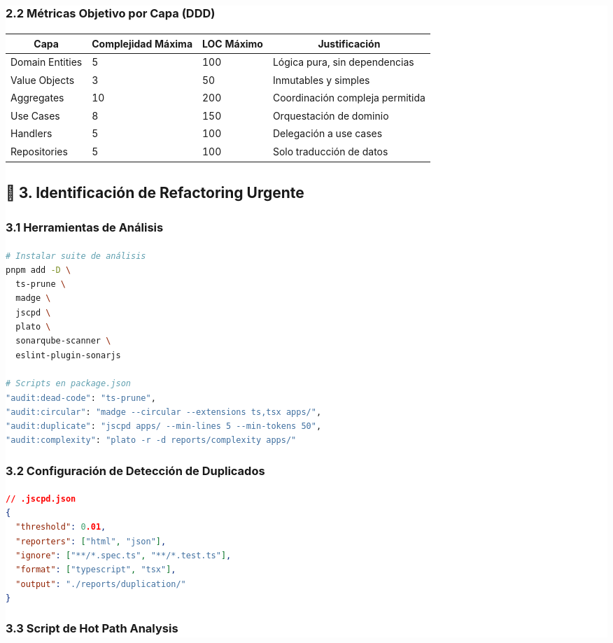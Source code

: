 ### 2.2 Métricas Objetivo por Capa (DDD)

| Capa | Complejidad Máxima | LOC Máximo | Justificación |
|------|-------------------|------------|---------------|
| Domain Entities | 5 | 100 | Lógica pura, sin dependencias |
| Value Objects | 3 | 50 | Inmutables y simples |
| Aggregates | 10 | 200 | Coordinación compleja permitida |
| Use Cases | 8 | 150 | Orquestación de dominio |
| Handlers | 5 | 100 | Delegación a use cases |
| Repositories | 5 | 100 | Solo traducción de datos |

## 🚨 3. Identificación de Refactoring Urgente

### 3.1 Herramientas de Análisis

```bash
# Instalar suite de análisis
pnpm add -D \
  ts-prune \
  madge \
  jscpd \
  plato \
  sonarqube-scanner \
  eslint-plugin-sonarjs

# Scripts en package.json
"audit:dead-code": "ts-prune",
"audit:circular": "madge --circular --extensions ts,tsx apps/",
"audit:duplicate": "jscpd apps/ --min-lines 5 --min-tokens 50",
"audit:complexity": "plato -r -d reports/complexity apps/"
```

### 3.2 Configuración de Detección de Duplicados

```json
// .jscpd.json
{
  "threshold": 0.01,
  "reporters": ["html", "json"],
  "ignore": ["**/*.spec.ts", "**/*.test.ts"],
  "format": ["typescript", "tsx"],
  "output": "./reports/duplication/"
}
```

### 3.3 Script de Hot Path Analysis

